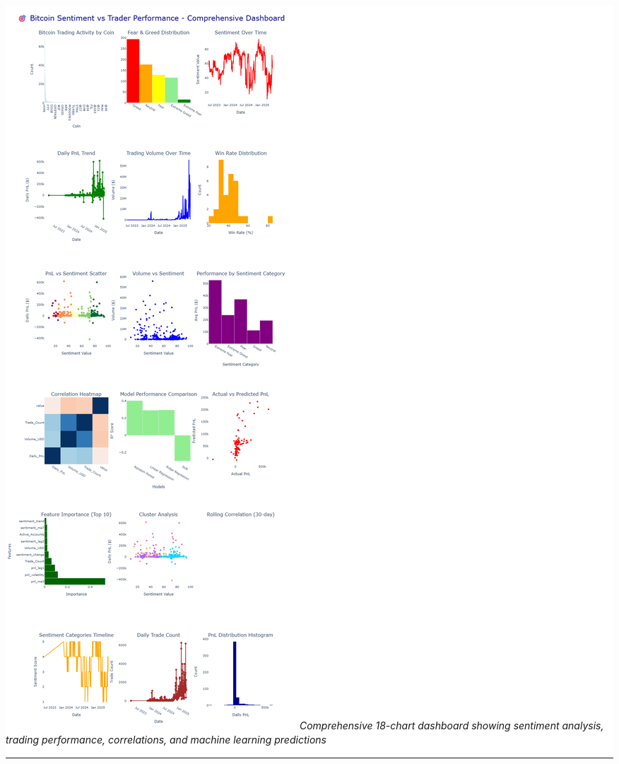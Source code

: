 ![Bitcoin Sentiment vs Trader Performance Dashboard](Bitcoin_Sentiment_Vs_Trader_Performance.png)
*Comprehensive 18-chart dashboard showing sentiment analysis, trading performance, correlations, and machine learning predictions*

---